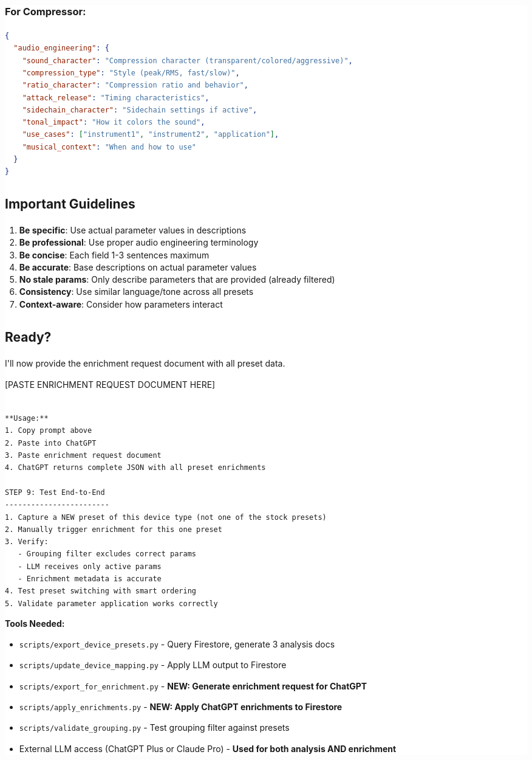 ### For Compressor:
```json
{
  "audio_engineering": {
    "sound_character": "Compression character (transparent/colored/aggressive)",
    "compression_type": "Style (peak/RMS, fast/slow)",
    "ratio_character": "Compression ratio and behavior",
    "attack_release": "Timing characteristics",
    "sidechain_character": "Sidechain settings if active",
    "tonal_impact": "How it colors the sound",
    "use_cases": ["instrument1", "instrument2", "application"],
    "musical_context": "When and how to use"
  }
}
```

## Important Guidelines

1. **Be specific**: Use actual parameter values in descriptions
2. **Be professional**: Use proper audio engineering terminology
3. **Be concise**: Each field 1-3 sentences maximum
4. **Be accurate**: Base descriptions on actual parameter values
5. **No stale params**: Only describe parameters that are provided (already filtered)
6. **Consistency**: Use similar language/tone across all presets
7. **Context-aware**: Consider how parameters interact

## Ready?

I'll now provide the enrichment request document with all preset data.

[PASTE ENRICHMENT REQUEST DOCUMENT HERE]
```

**Usage:**
1. Copy prompt above
2. Paste into ChatGPT
3. Paste enrichment request document
4. ChatGPT returns complete JSON with all preset enrichments

STEP 9: Test End-to-End
------------------------
1. Capture a NEW preset of this device type (not one of the stock presets)
2. Manually trigger enrichment for this one preset
3. Verify:
   - Grouping filter excludes correct params
   - LLM receives only active params
   - Enrichment metadata is accurate
4. Test preset switching with smart ordering
5. Validate parameter application works correctly
```

**Tools Needed:**
- `scripts/export_device_presets.py` - Query Firestore, generate 3 analysis docs
- `scripts/update_device_mapping.py` - Apply LLM output to Firestore
- `scripts/export_for_enrichment.py` - **NEW: Generate enrichment request for ChatGPT**
- `scripts/apply_enrichments.py` - **NEW: Apply ChatGPT enrichments to Firestore**
- `scripts/validate_grouping.py` - Test grouping filter against presets
- External LLM access (ChatGPT Plus or Claude Pro) - **Used for both analysis AND enrichment**


  [deviceType: string]: {
